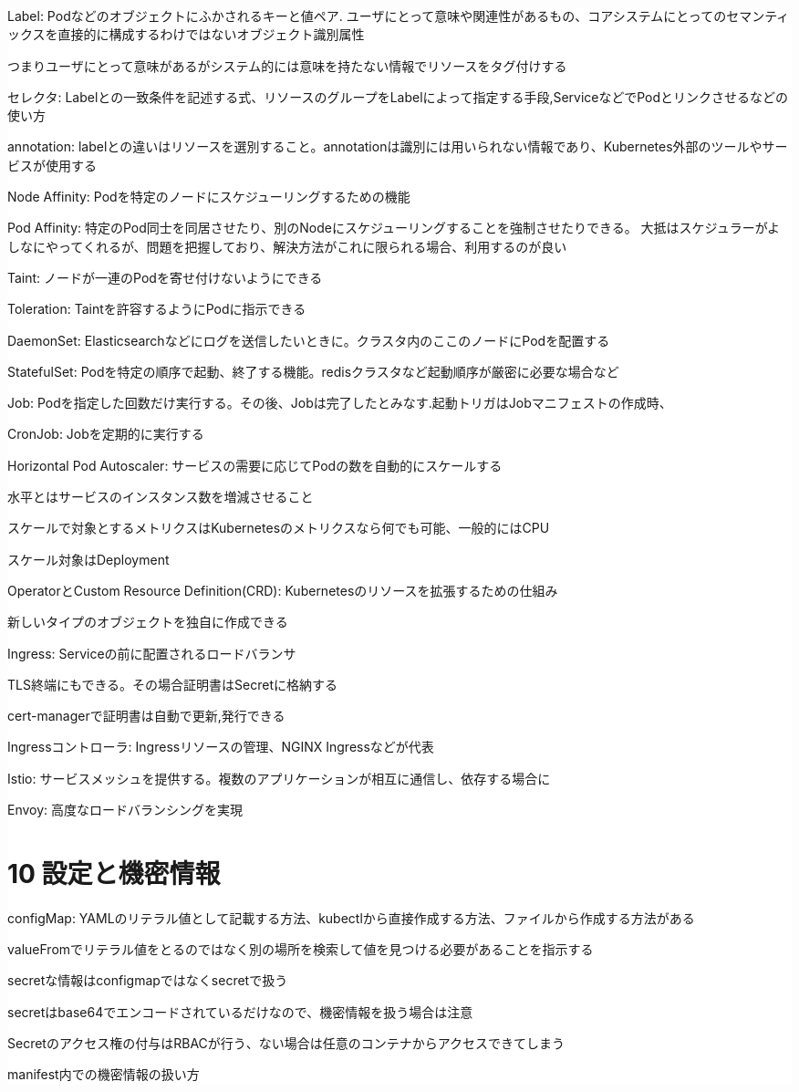 Label: Podなどのオブジェクトにふかされるキーと値ペア. ユーザにとって意味や関連性があるもの、コアシステムにとってのセマンティックスを直接的に構成するわけではないオブジェクト識別属性

つまりユーザにとって意味があるがシステム的には意味を持たない情報でリソースをタグ付けする

セレクタ: Labelとの一致条件を記述する式、リソースのグループをLabelによって指定する手段,ServiceなどでPodとリンクさせるなどの使い方

annotation: labelとの違いはリソースを選別すること。annotationは識別には用いられない情報であり、Kubernetes外部のツールやサービスが使用する

Node Affinity: Podを特定のノードにスケジューリングするための機能

Pod Affinity: 特定のPod同士を同居させたり、別のNodeにスケジューリングすることを強制させたりできる。
  大抵はスケジュラーがよしなにやってくれるが、問題を把握しており、解決方法がこれに限られる場合、利用するのが良い

Taint: ノードが一連のPodを寄せ付けないようにできる

Toleration: Taintを許容するようにPodに指示できる

DaemonSet: Elasticsearchなどにログを送信したいときに。クラスタ内のここのノードにPodを配置する

StatefulSet: Podを特定の順序で起動、終了する機能。redisクラスタなど起動順序が厳密に必要な場合など

Job: Podを指定した回数だけ実行する。その後、Jobは完了したとみなす.起動トリガはJobマニフェストの作成時、

CronJob: Jobを定期的に実行する

Horizontal Pod Autoscaler: サービスの需要に応じてPodの数を自動的にスケールする

水平とはサービスのインスタンス数を増減させること

スケールで対象とするメトリクスはKubernetesのメトリクスなら何でも可能、一般的にはCPU

スケール対象はDeployment

OperatorとCustom Resource Definition(CRD): Kubernetesのリソースを拡張するための仕組み

新しいタイプのオブジェクトを独自に作成できる

Ingress: Serviceの前に配置されるロードバランサ

TLS終端にもできる。その場合証明書はSecretに格納する

cert-managerで証明書は自動で更新,発行できる

Ingressコントローラ: Ingressリソースの管理、NGINX Ingressなどが代表

Istio: サービスメッシュを提供する。複数のアプリケーションが相互に通信し、依存する場合に

Envoy: 高度なロードバランシングを実現

# 10 設定と機密情報

configMap: YAMLのリテラル値として記載する方法、kubectlから直接作成する方法、ファイルから作成する方法がある

valueFromでリテラル値をとるのではなく別の場所を検索して値を見つける必要があることを指示する

secretな情報はconfigmapではなくsecretで扱う

secretはbase64でエンコードされているだけなので、機密情報を扱う場合は注意

Secretのアクセス権の付与はRBACが行う、ない場合は任意のコンテナからアクセスできてしまう

manifest内での機密情報の扱い方
